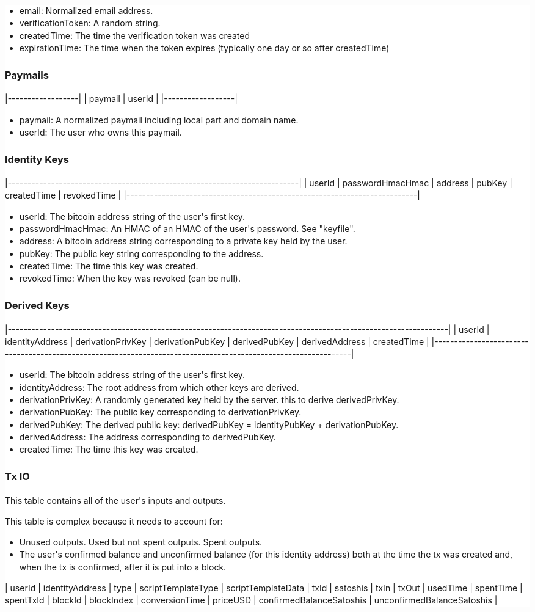 * email: Normalized email address.
* verificationToken: A random string.
* createdTime: The time the verification token was created
* expirationTime: The time when the token expires (typically one day or so after
  createdTime)

### Paymails

|------------------|
| paymail | userId |
|------------------|

* paymail: A normalized paymail including local part and domain name.
* userId: The user who owns this paymail.

### Identity Keys

|--------------------------------------------------------------------------|
| userId | passwordHmacHmac | address | pubKey | createdTime | revokedTime |
|--------------------------------------------------------------------------|

* userId: The bitcoin address string of the user's first key.
* passwordHmacHmac: An HMAC of an HMAC of the user's password. See "keyfile".
* address: A bitcoin address string corresponding to a private key held by the
  user.
* pubKey: The public key string corresponding to the address.
* createdTime: The time this key was created.
* revokedTime: When the key was revoked (can be null).

### Derived Keys

|----------------------------------------------------------------------------------------------------------------|
| userId | identityAddress | derivationPrivKey | derivationPubKey | derivedPubKey | derivedAddress | createdTime |
|----------------------------------------------------------------------------------------------------------------|

* userId: The bitcoin address string of the user's first key.
* identityAddress: The root address from which other keys are derived.
* derivationPrivKey: A randomly generated key held by the server.
  this to derive derivedPrivKey.
* derivationPubKey: The public key corresponding to derivationPrivKey.
* derivedPubKey: The derived public key: derivedPubKey = identityPubKey + derivationPubKey.
* derivedAddress: The address corresponding to derivedPubKey.
* createdTime: The time this key was created.

### Tx IO

This table contains all of the user's inputs and outputs.

This table is complex because it needs to account for:

* Unused outputs. Used but not spent outputs. Spent outputs.
* The user's confirmed balance and unconfirmed balance (for this identity
  address) both at the time the tx was created and, when the tx is confirmed,
  after it is put into a block.

| userId | identityAddress | type | scriptTemplateType | scriptTemplateData | txId | satoshis | txIn | txOut | usedTime | spentTime | spentTxId | blockId | blockIndex | conversionTime | priceUSD | confirmedBalanceSatoshis | unconfirmedBalanceSatoshis |
